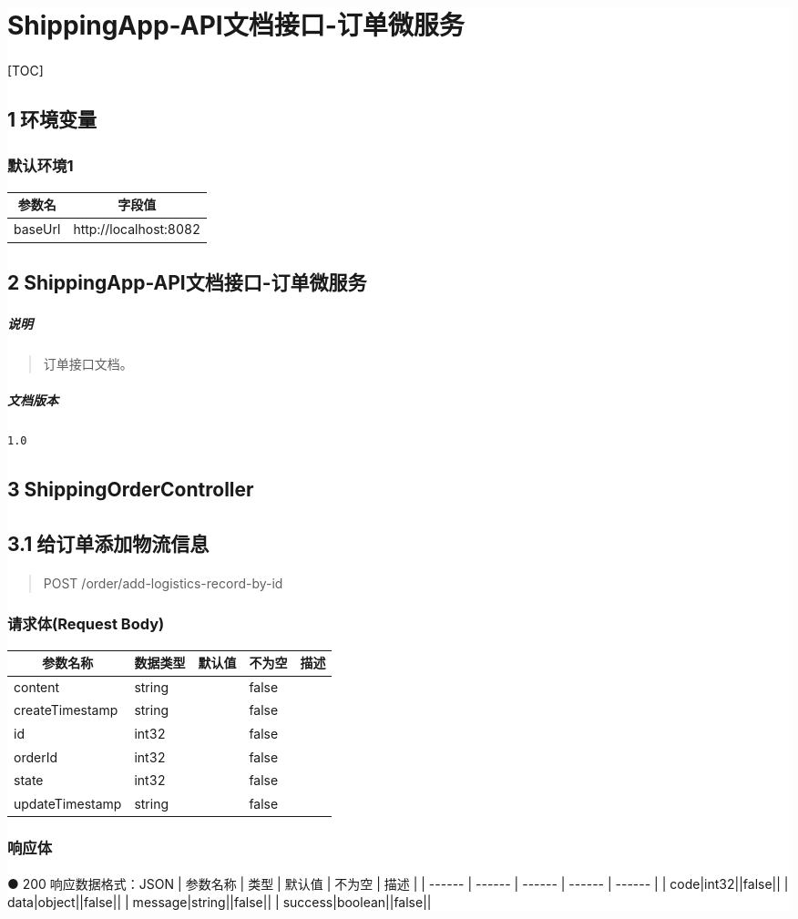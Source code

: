 # ShippingApp-API文档接口-订单微服务

[TOC]

## 1    环境变量

### 默认环境1

| 参数名     | 字段值                   |
| ------- | --------------------- |
| baseUrl | http://localhost:8082 |

## 2    ShippingApp-API文档接口-订单微服务

##### 说明

> 订单接口文档。

##### 文档版本

```
1.0
```

## 3    ShippingOrderController

## 3.1    给订单添加物流信息

> POST  /order/add-logistics-record-by-id

### 请求体(Request Body)

| 参数名称            | 数据类型   | 默认值 | 不为空   | 描述  |
| --------------- | ------ | --- | ----- | --- |
| content         | string |     | false |     |
| createTimestamp | string |     | false |     |
| id              | int32  |     | false |     |
| orderId         | int32  |     | false |     |
| state           | int32  |     | false |     |
| updateTimestamp | string |     | false |     |

### 响应体

● 200 响应数据格式：JSON
| 参数名称 | 类型 | 默认值 | 不为空 | 描述 |
| ------ | ------ | ------ | ------ | ------ |
| code|int32||false||
| data|object||false||
| message|string||false||
| success|boolean||false||
